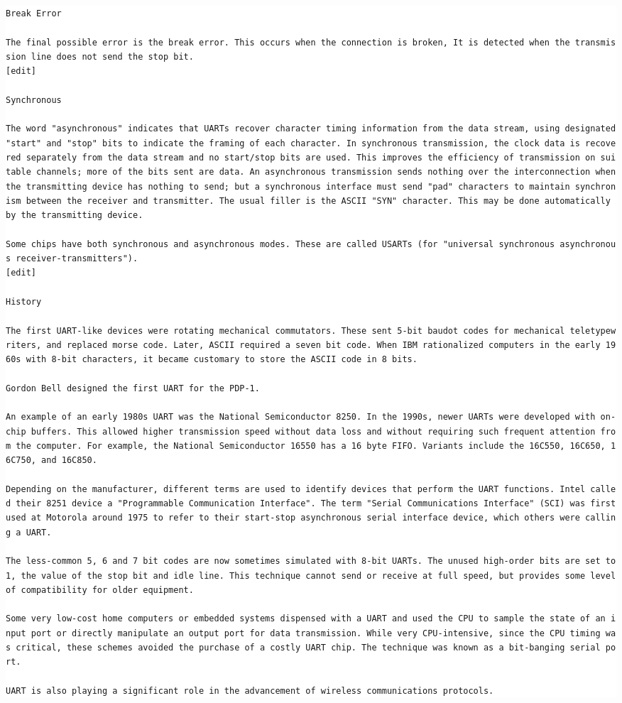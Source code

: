     Break Error

    The final possible error is the break error. This occurs when the connection is broken, It is detected when the transmission line does not send the stop bit.
    [edit]

    Synchronous

    The word "asynchronous" indicates that UARTs recover character timing information from the data stream, using designated "start" and "stop" bits to indicate the framing of each character. In synchronous transmission, the clock data is recovered separately from the data stream and no start/stop bits are used. This improves the efficiency of transmission on suitable channels; more of the bits sent are data. An asynchronous transmission sends nothing over the interconnection when the transmitting device has nothing to send; but a synchronous interface must send "pad" characters to maintain synchronism between the receiver and transmitter. The usual filler is the ASCII "SYN" character. This may be done automatically by the transmitting device.

    Some chips have both synchronous and asynchronous modes. These are called USARTs (for "universal synchronous asynchronous receiver-transmitters").
    [edit]

    History

    The first UART-like devices were rotating mechanical commutators. These sent 5-bit baudot codes for mechanical teletypewriters, and replaced morse code. Later, ASCII required a seven bit code. When IBM rationalized computers in the early 1960s with 8-bit characters, it became customary to store the ASCII code in 8 bits.

    Gordon Bell designed the first UART for the PDP-1.

    An example of an early 1980s UART was the National Semiconductor 8250. In the 1990s, newer UARTs were developed with on-chip buffers. This allowed higher transmission speed without data loss and without requiring such frequent attention from the computer. For example, the National Semiconductor 16550 has a 16 byte FIFO. Variants include the 16C550, 16C650, 16C750, and 16C850.

    Depending on the manufacturer, different terms are used to identify devices that perform the UART functions. Intel called their 8251 device a "Programmable Communication Interface". The term "Serial Communications Interface" (SCI) was first used at Motorola around 1975 to refer to their start-stop asynchronous serial interface device, which others were calling a UART.

    The less-common 5, 6 and 7 bit codes are now sometimes simulated with 8-bit UARTs. The unused high-order bits are set to 1, the value of the stop bit and idle line. This technique cannot send or receive at full speed, but provides some level of compatibility for older equipment.

    Some very low-cost home computers or embedded systems dispensed with a UART and used the CPU to sample the state of an input port or directly manipulate an output port for data transmission. While very CPU-intensive, since the CPU timing was critical, these schemes avoided the purchase of a costly UART chip. The technique was known as a bit-banging serial port.

    UART is also playing a significant role in the advancement of wireless communications protocols.
